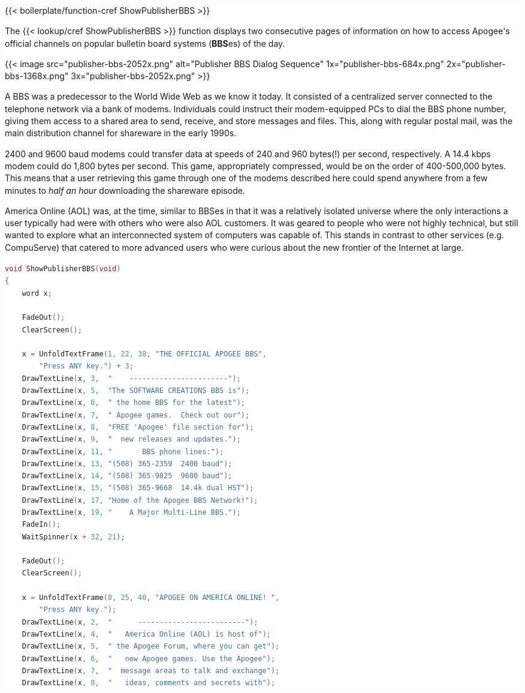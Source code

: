 {{< boilerplate/function-cref ShowPublisherBBS >}}

The {{< lookup/cref ShowPublisherBBS >}} function displays two consecutive pages of information on how to access Apogee's official channels on popular bulletin board systems (**BBS**es) of the day.

{{< image src="publisher-bbs-2052x.png"
    alt="Publisher BBS Dialog Sequence"
    1x="publisher-bbs-684x.png"
    2x="publisher-bbs-1368x.png"
    3x="publisher-bbs-2052x.png" >}}

A BBS was a predecessor to the World Wide Web as we know it today. It consisted of a centralized server connected to the telephone network via a bank of modems. Individuals could instruct their modem-equipped PCs to dial the BBS phone number, giving them access to a shared area to send, receive, and store messages and files. This, along with regular postal mail, was the main distribution channel for shareware in the early 1990s. 

2400 and 9600 baud modems could transfer data at speeds of 240 and 960 bytes(!) per second, respectively. A 14.4 kbps modem could do 1,800 bytes per second. This game, appropriately compressed, would be on the order of 400-500,000 bytes. This means that a user retrieving this game through one of the modems described here could spend anywhere from a few minutes to _half an hour_ downloading the shareware episode.

America Online (AOL) was, at the time, similar to BBSes in that it was a relatively isolated universe where the only interactions a user typically had were with others who were also AOL customers. It was geared to people who were not highly technical, but still wanted to explore what an interconnected system of computers was capable of. This stands in contrast to other services (e.g. CompuServe) that catered to more advanced users who were curious about the new frontier of the Internet at large.

```c
void ShowPublisherBBS(void)
{
    word x;

    FadeOut();
    ClearScreen();

    x = UnfoldTextFrame(1, 22, 38, "THE OFFICIAL APOGEE BBS",
        "Press ANY key.") + 3;
    DrawTextLine(x, 3,  "    -----------------------");
    DrawTextLine(x, 5,  "The SOFTWARE CREATIONS BBS is");
    DrawTextLine(x, 6,  " the home BBS for the latest");
    DrawTextLine(x, 7,  " Apogee games.  Check out our");
    DrawTextLine(x, 8,  "FREE 'Apogee' file section for");
    DrawTextLine(x, 9,  "  new releases and updates.");
    DrawTextLine(x, 11, "       BBS phone lines:");
    DrawTextLine(x, 13, "(508) 365-2359  2400 baud");
    DrawTextLine(x, 14, "(508) 365-9825  9600 baud");
    DrawTextLine(x, 15, "(508) 365-9668  14.4k dual HST");
    DrawTextLine(x, 17, "Home of the Apogee BBS Network!");
    DrawTextLine(x, 19, "    A Major Multi-Line BBS.");
    FadeIn();
    WaitSpinner(x + 32, 21);

    FadeOut();
    ClearScreen();

    x = UnfoldTextFrame(0, 25, 40, "APOGEE ON AMERICA ONLINE! ",
        "Press ANY key.");
    DrawTextLine(x, 2,  "      -------------------------");
    DrawTextLine(x, 4,  "   America Online (AOL) is host of");
    DrawTextLine(x, 5,  " the Apogee Forum, where you can get");
    DrawTextLine(x, 6,  "   new Apogee games. Use the Apogee");
    DrawTextLine(x, 7,  "  message areas to talk and exchange");
    DrawTextLine(x, 8,  "   ideas, comments and secrets with");
```